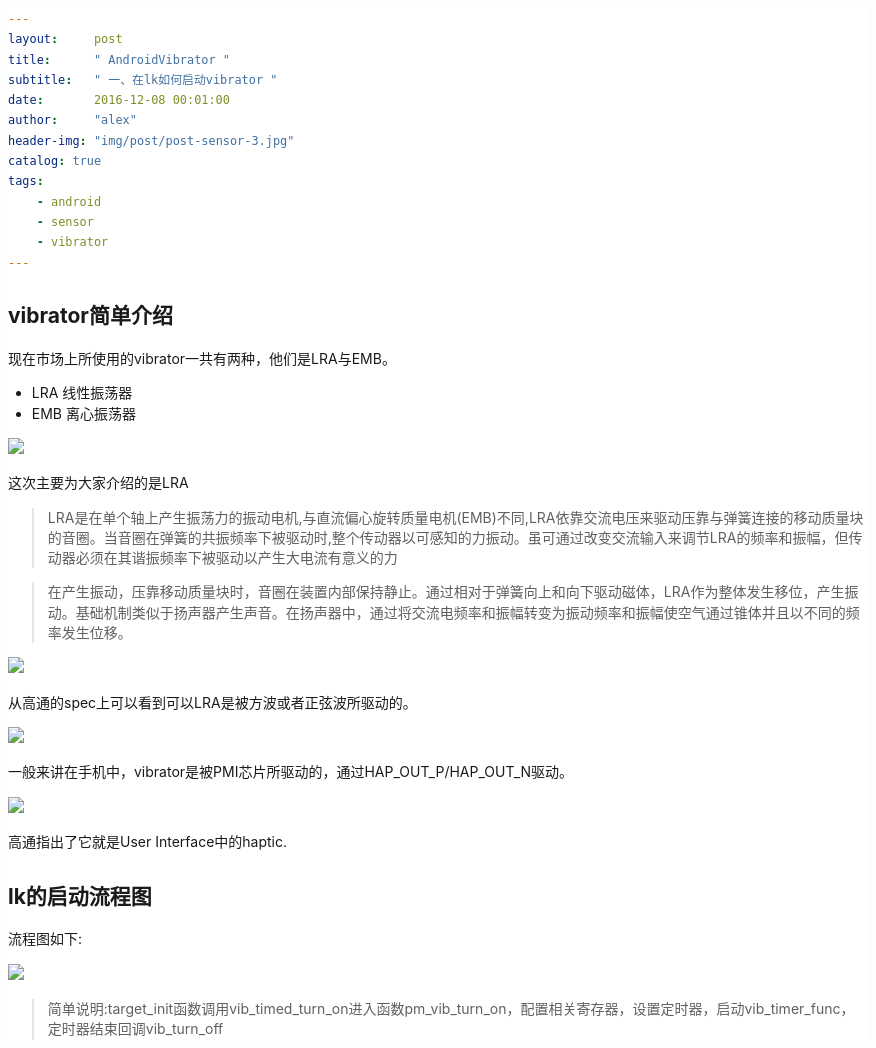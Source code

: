 ```yaml
---
layout:     post
title:      " AndroidVibrator "
subtitle:   " 一、在lk如何启动vibrator "
date:       2016-12-08 00:01:00
author:     "alex"
header-img: "img/post/post-sensor-3.jpg"
catalog: true
tags:
    - android
    - sensor
    - vibrator
---
```

## vibrator简单介绍

现在市场上所使用的vibrator一共有两种，他们是LRA与EMB。

* LRA 线性振荡器
* EMB 离心振荡器

![](https://raw.githubusercontent.com/NingbinWang/NingbinWang.github.io/master/img/post/sensor/vibrator-1.png)

这次主要为大家介绍的是LRA

> LRA是在单个轴上产生振荡力的振动电机,与直流偏心旋转质量电机(EMB)不同,LRA依靠交流电压来驱动压靠与弹簧连接的移动质量块的音圈。当音圈在弹簧的共振频率下被驱动时,整个传动器以可感知的力振动。虽可通过改变交流输入来调节LRA的频率和振幅，但传动器必须在其谐振频率下被驱动以产生大电流有意义的力

>在产生振动，压靠移动质量块时，音圈在装置内部保持静止。通过相对于弹簧向上和向下驱动磁体，LRA作为整体发生移位，产生振动。基础机制类似于扬声器产生声音。在扬声器中，通过将交流电频率和振幅转变为振动频率和振幅使空气通过锥体并且以不同的频率发生位移。

![](https://raw.githubusercontent.com/NingbinWang/NingbinWang.github.io/master/img/post/sensor/vibrator-2.png)

从高通的spec上可以看到可以LRA是被方波或者正弦波所驱动的。

![](https://raw.githubusercontent.com/NingbinWang/NingbinWang.github.io/master/img/post/sensor/vibrator-3.png)

一般来讲在手机中，vibrator是被PMI芯片所驱动的，通过HAP_OUT_P/HAP_OUT_N驱动。

![](https://raw.githubusercontent.com/NingbinWang/NingbinWang.github.io/master/img/post/sensor/vibrator-4.png)

高通指出了它就是User Interface中的haptic.

## lk的启动流程图

流程图如下:

![](https://raw.githubusercontent.com/NingbinWang/NingbinWang.github.io/master/img/post/sensor/vibrator-5.png)

>简单说明:target_init函数调用vib_timed_turn_on进入函数pm_vib_turn_on，配置相关寄存器，设置定时器，启动vib_timer_func，定时器结束回调vib_turn_off
